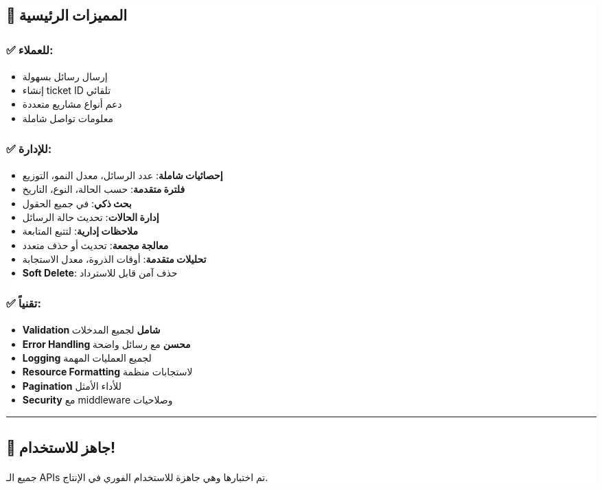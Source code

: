 
## 🎯 المميزات الرئيسية

### ✅ للعملاء:
- إرسال رسائل بسهولة
- إنشاء ticket ID تلقائي
- دعم أنواع مشاريع متعددة
- معلومات تواصل شاملة

### ✅ للإدارة:
- **إحصائيات شاملة**: عدد الرسائل، معدل النمو، التوزيع
- **فلترة متقدمة**: حسب الحالة، النوع، التاريخ
- **بحث ذكي**: في جميع الحقول
- **إدارة الحالات**: تحديث حالة الرسائل
- **ملاحظات إدارية**: لتتبع المتابعة
- **معالجة مجمعة**: تحديث أو حذف متعدد
- **تحليلات متقدمة**: أوقات الذروة، معدل الاستجابة
- **Soft Delete**: حذف آمن قابل للاسترداد

### ✅ تقنياً:
- **Validation شامل** لجميع المدخلات
- **Error Handling محسن** مع رسائل واضحة
- **Logging** لجميع العمليات المهمة
- **Resource Formatting** لاستجابات منظمة
- **Pagination** للأداء الأمثل
- **Security** مع middleware وصلاحيات

---

## 🚀 جاهز للاستخدام!

جميع الـ APIs تم اختبارها وهي جاهزة للاستخدام الفوري في الإنتاج. 